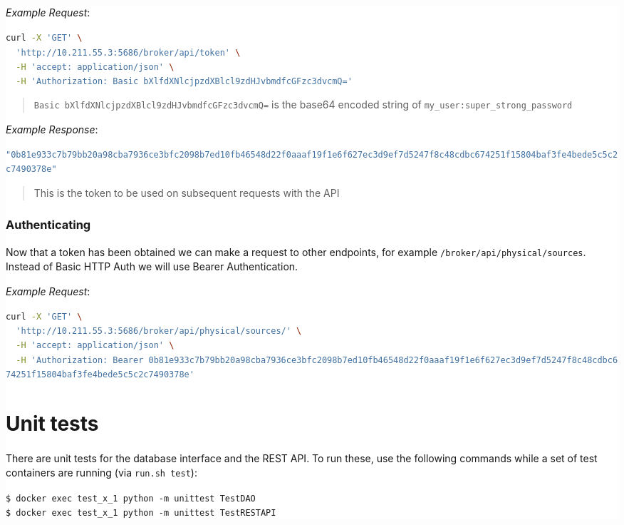 _Example Request_:

```bash
curl -X 'GET' \
  'http://10.211.55.3:5686/broker/api/token' \
  -H 'accept: application/json' \
  -H 'Authorization: Basic bXlfdXNlcjpzdXBlcl9zdHJvbmdfcGFzc3dvcmQ='
```

> `Basic bXlfdXNlcjpzdXBlcl9zdHJvbmdfcGFzc3dvcmQ=` is the base64 encoded string of  `my_user:super_strong_password`

_Example Response_:

```bash
"0b81e933c7b79bb20a98cba7936ce3bfc2098b7ed10fb46548d22f0aaaf19f1e6f627ec3d9ef7d5247f8c48cdbc674251f15804baf3fe4bede5c5c2c7490378e"
```

> This is the token to be used on subsequent requests with the API

### Authenticating

Now that a token has been obtained we can make a request to other endpoints, for example `/broker/api/physical/sources`. Instead of Basic HTTP Auth we will use Bearer Authentication.

_Example Request_:

```bash
curl -X 'GET' \
  'http://10.211.55.3:5686/broker/api/physical/sources/' \
  -H 'accept: application/json' \
  -H 'Authorization: Bearer 0b81e933c7b79bb20a98cba7936ce3bfc2098b7ed10fb46548d22f0aaaf19f1e6f627ec3d9ef7d5247f8c48cdbc674251f15804baf3fe4bede5c5c2c7490378e'
```

# Unit tests

There are unit tests for the database interface and the REST API. To run these, use the following commands while a set of test containers are running (via `run.sh test`):

```
$ docker exec test_x_1 python -m unittest TestDAO
$ docker exec test_x_1 python -m unittest TestRESTAPI
```
